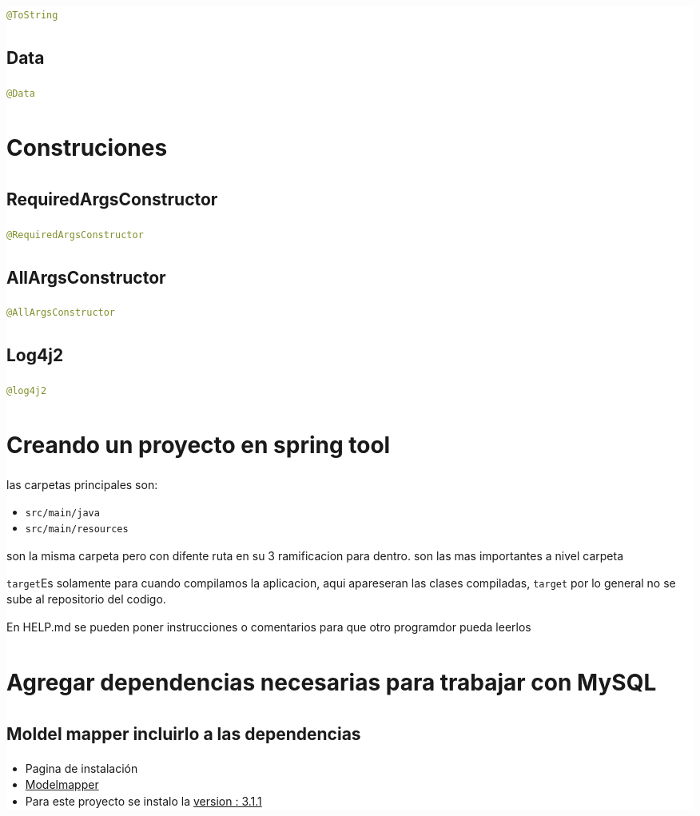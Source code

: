```.java
@ToString
```

## Data

```.java
@Data
```

# Construciones

## RequiredArgsConstructor

```.java
@RequiredArgsConstructor
```


## AllArgsConstructor

```.java
@AllArgsConstructor
```

## Log4j2

```.java
@log4j2
```


# Creando un proyecto en spring tool

las carpetas principales son:

- ``src/main/java``
- ``src/main/resources``

son la misma carpeta pero con difente ruta en su 3 ramificacion para dentro. son las mas importantes a nivel carpeta

``target``Es solamente para cuando compilamos la aplicacion, aqui apareseran las clases compiladas, ``target`` por lo general no se 
sube al repositorio del codigo.

En HELP.md se pueden poner instrucciones o comentarios para que otro programdor pueda leerlos 


# Agregar dependencias necesarias para trabajar con MySQL

## Moldel mapper incluirlo a las dependencias
- Pagina de instalación 
- [Modelmapper](https://mvnrepository.com/artifact/org.modelmapper/modelmapper)
- Para este proyecto se instalo la [version : 3.1.1](https://mvnrepository.com/artifact/org.modelmapper/modelmapper/3.1.1)
